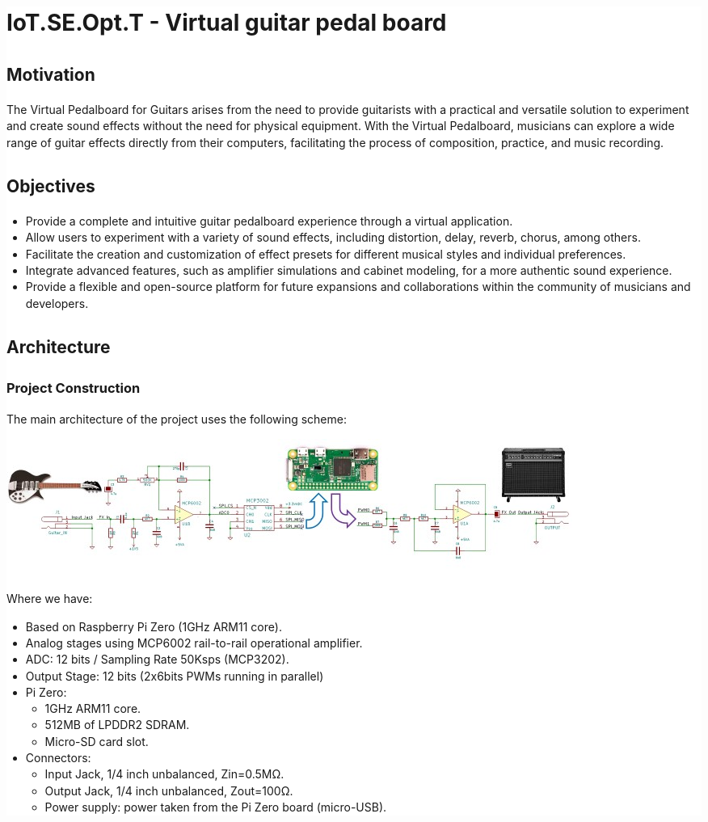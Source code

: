 # IoT.SE.Opt.T - Virtual guitar pedal board

## Motivation

The Virtual Pedalboard for Guitars arises from the need to provide guitarists with a practical and versatile solution to experiment and create sound effects without the need for physical equipment. With the Virtual Pedalboard, musicians can explore a wide range of guitar effects directly from their computers, facilitating the process of composition, practice, and music recording.

## Objectives

- Provide a complete and intuitive guitar pedalboard experience through a virtual application.
- Allow users to experiment with a variety of sound effects, including distortion, delay, reverb, chorus, among others.
- Facilitate the creation and customization of effect presets for different musical styles and individual preferences.
- Integrate advanced features, such as amplifier simulations and cabinet modeling, for a more authentic sound experience.
- Provide a flexible and open-source platform for future expansions and collaborations within the community of musicians and developers.

## Architecture

### Project Construction

The main architecture of the project uses the following scheme:

<img src="Images/MainCircuit.png" alt="Architecture" width="" height="">

Where we have:

- Based on Raspberry Pi Zero (1GHz ARM11 core).
- Analog stages using MCP6002 rail-to-rail operational amplifier.
- ADC: 12 bits / Sampling Rate 50Ksps (MCP3202).
- Output Stage: 12 bits (2x6bits PWMs running in parallel)
- Pi Zero:
    - 1GHz ARM11 core.
    - 512MB of LPDDR2 SDRAM.
    - Micro-SD card slot.
- Connectors:
    - Input Jack, 1/4 inch unbalanced, Zin=0.5MΩ.
    - Output Jack, 1/4 inch unbalanced, Zout=100Ω.
    - Power supply: power taken from the Pi Zero board (micro-USB).
